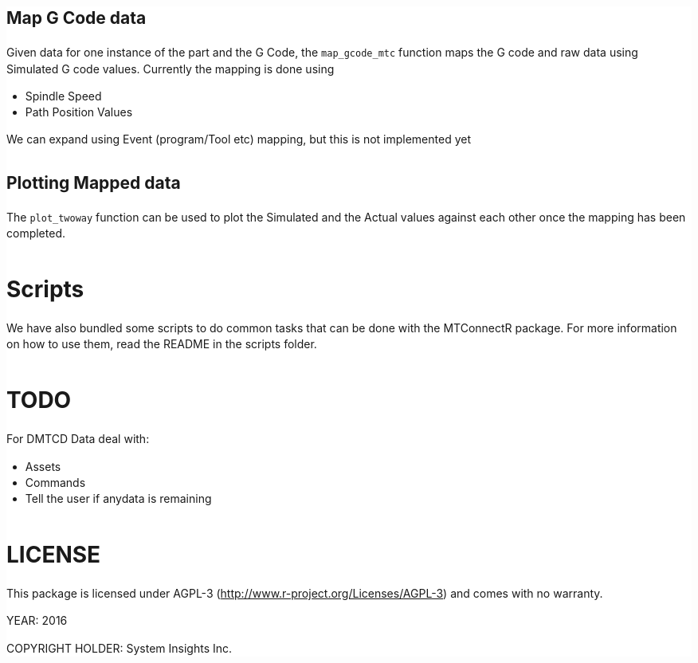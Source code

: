 ## Map G Code data

Given data for one instance of the part and the G Code, the `map_gcode_mtc` function maps the G code and raw data using Simulated G code values. Currently the mapping is done using 

- Spindle Speed
- Path Position Values

We can expand using Event (program/Tool etc) mapping, but this is not implemented yet
    
## Plotting Mapped data 

The `plot_twoway` function can be used to plot the Simulated and the Actual values against each other once the mapping has been completed.

# Scripts

We have also bundled some scripts to do common tasks that can be done with the MTConnectR
package. For more information on how to use them, read the README in the scripts folder.

# TODO

For DMTCD Data deal with:

* Assets
* Commands
* Tell the user if anydata is remaining

# LICENSE

This package is licensed under AGPL-3 (http://www.r-project.org/Licenses/AGPL-3) and comes with no warranty.

YEAR: 2016

COPYRIGHT HOLDER: System Insights Inc.

